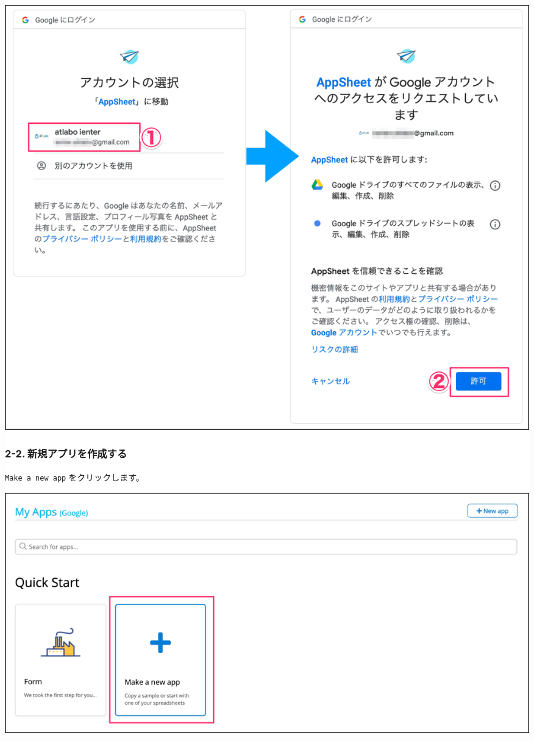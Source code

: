 ![s202](images/s202.png)

### 2-2. 新規アプリを作成する

`Make a new app` をクリックします。

![s203](images/s203.png)
